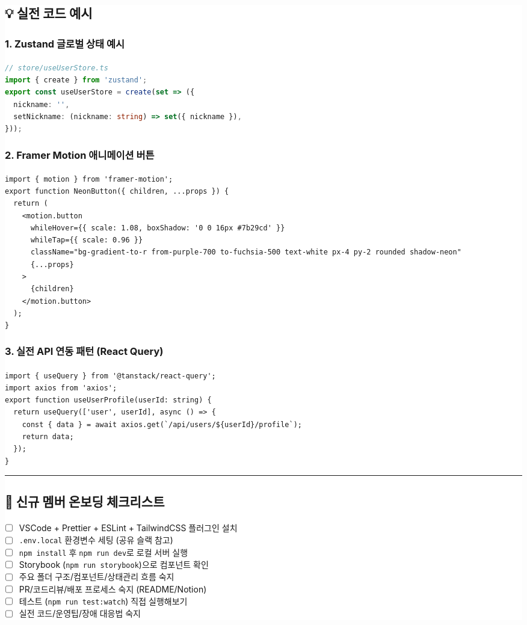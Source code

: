 
## 💡 실전 코드 예시

### 1. Zustand 글로벌 상태 예시
```typescript
// store/useUserStore.ts
import { create } from 'zustand';
export const useUserStore = create(set => ({
  nickname: '',
  setNickname: (nickname: string) => set({ nickname }),
}));
```

### 2. Framer Motion 애니메이션 버튼
```tsx
import { motion } from 'framer-motion';
export function NeonButton({ children, ...props }) {
  return (
    <motion.button
      whileHover={{ scale: 1.08, boxShadow: '0 0 16px #7b29cd' }}
      whileTap={{ scale: 0.96 }}
      className="bg-gradient-to-r from-purple-700 to-fuchsia-500 text-white px-4 py-2 rounded shadow-neon"
      {...props}
    >
      {children}
    </motion.button>
  );
}
```

### 3. 실전 API 연동 패턴 (React Query)
```tsx
import { useQuery } from '@tanstack/react-query';
import axios from 'axios';
export function useUserProfile(userId: string) {
  return useQuery(['user', userId], async () => {
    const { data } = await axios.get(`/api/users/${userId}/profile`);
    return data;
  });
}
```

---

## 🚦 신규 멤버 온보딩 체크리스트

- [ ] VSCode + Prettier + ESLint + TailwindCSS 플러그인 설치
- [ ] `.env.local` 환경변수 세팅 (공유 슬랙 참고)
- [ ] `npm install` 후 `npm run dev`로 로컬 서버 실행
- [ ] Storybook (`npm run storybook`)으로 컴포넌트 확인
- [ ] 주요 폴더 구조/컴포넌트/상태관리 흐름 숙지
- [ ] PR/코드리뷰/배포 프로세스 숙지 (README/Notion)
- [ ] 테스트 (`npm run test:watch`) 직접 실행해보기
- [ ] 실전 코드/운영팁/장애 대응법 숙지
